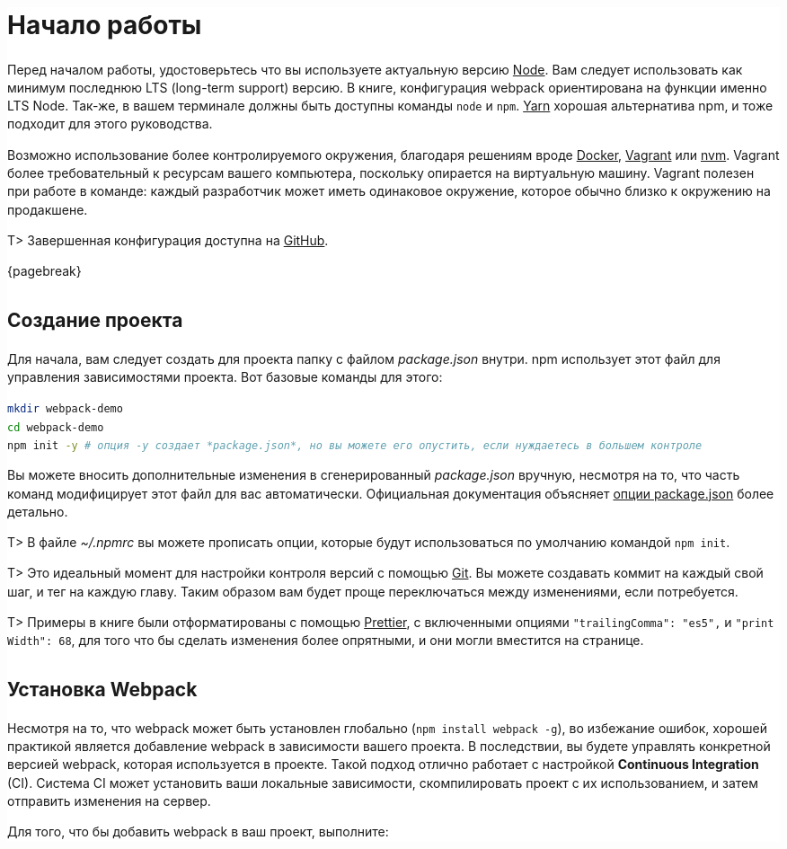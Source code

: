 # Начало работы

Перед началом работы, удостоверьтесь что вы используете актуальную версию [Node](http://nodejs.org/). Вам следует использовать как минимум последнюю LTS (long-term support) версию. В книге, конфигурация webpack ориентирована на функции именно LTS Node. Так-же, в вашем терминале должны быть доступны команды `node` и `npm`. [Yarn](https://yarnpkg.com/) хорошая альтернатива npm, и тоже подходит для этого руководства.

Возможно использование более контролируемого окружения, благодаря решениям вроде [Docker](https://www.docker.com/), [Vagrant](https://www.vagrantup.com/) или [nvm](https://www.npmjs.com/package/nvm). Vagrant более требовательный к ресурсам вашего компьютера, поскольку опирается на виртуальную машину. Vagrant полезен при работе в команде: каждый разработчик может иметь одинаковое окружение, которое обычно близко к окружению на продакшене.

T> Завершенная конфигурация доступна на [GitHub](https://github.com/survivejs-demos/webpack-demo).

{pagebreak}

## Создание проекта

Для начала, вам следует создать для проекта папку с файлом *package.json* внутри. npm использует этот файл для управления зависимостями проекта. Вот базовые команды для этого:

```bash
mkdir webpack-demo
cd webpack-demo
npm init -y # опция -y создает *package.json*, но вы можете его опустить, если нуждаетесь в большем контроле
```

Вы можете вносить дополнительные изменения в сгенерированный *package.json* вручную, несмотря на то, что часть команд модифицирует этот файл для вас автоматически. Официальная документация объясняет [опции package.json](https://docs.npmjs.com/files/package.json) более детально.

T> В файле *~/.npmrc* вы можете прописать опции, которые будут использоваться по умолчанию командой `npm init`.

T> Это идеальный момент для настройки контроля версий с помощью [Git](https://git-scm.com/). Вы можете создавать коммит на каждый свой шаг, и тег на каждую главу. Таким образом вам будет проще переключаться между изменениями, если потребуется.

T> Примеры в книге были отформатированы с помощью [Prettier](https://www.npmjs.com/package/prettier), с включенными опциями `"trailingComma": "es5",` и `"printWidth": 68`, для того что бы сделать изменения более опрятными, и они могли вместится на странице.

## Установка Webpack

Несмотря на то, что webpack может быть установлен глобально (`npm install webpack -g`), во избежание ошибок, хорошей практикой является добавление webpack в зависимости вашего проекта. В последствии, вы будете управлять конкретной версией webpack, которая используется в проекте. Такой подход отлично работает с настройкой **Continuous Integration** (CI). Система CI может установить ваши локальные зависимости, скомпилировать проект с их использованием, и затем отправить изменения на сервер.

Для того, что бы добавить webpack в ваш проект, выполните:
